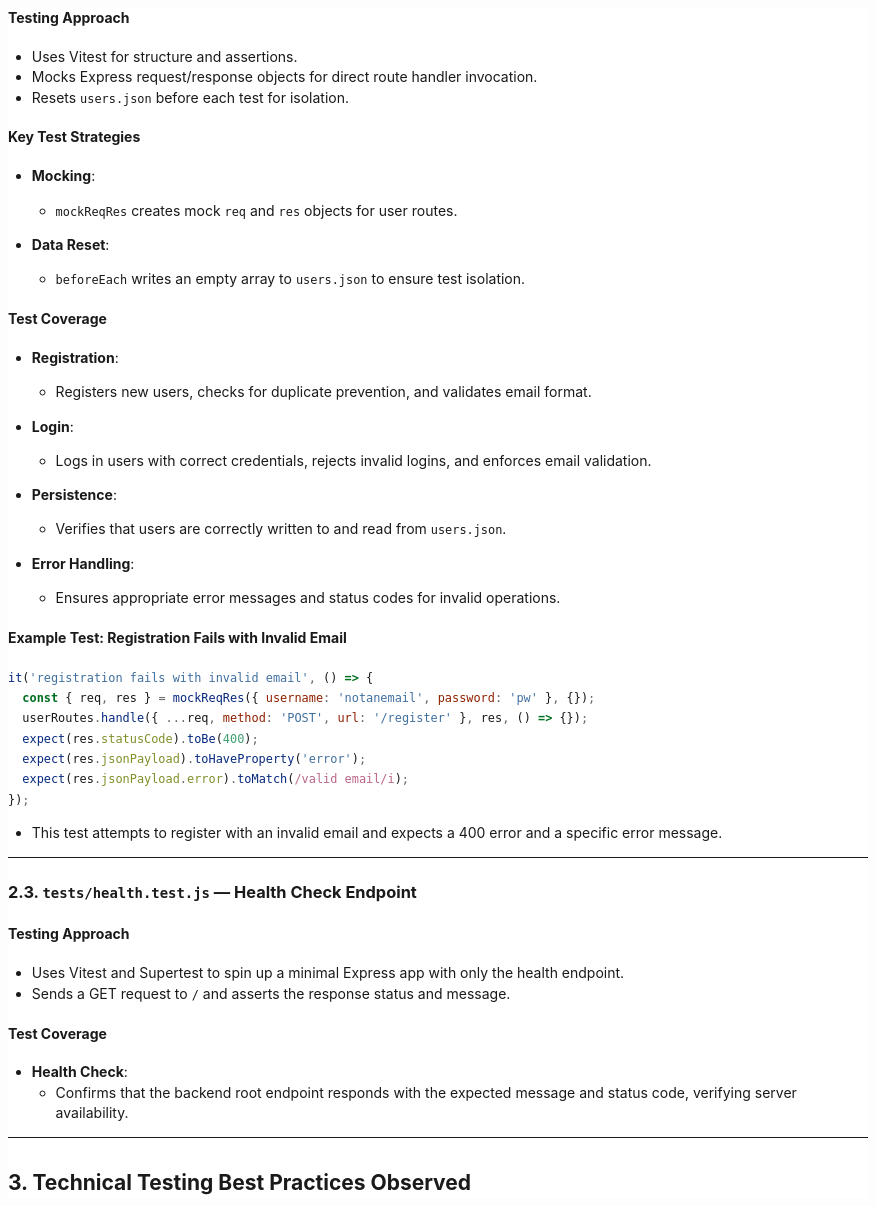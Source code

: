 #### Testing Approach
- Uses Vitest for structure and assertions.
- Mocks Express request/response objects for direct route handler invocation.
- Resets `users.json` before each test for isolation.

#### Key Test Strategies
- **Mocking**:  
  - `mockReqRes` creates mock `req` and `res` objects for user routes.

- **Data Reset**:  
  - `beforeEach` writes an empty array to `users.json` to ensure test isolation.

#### Test Coverage
- **Registration**:  
  - Registers new users, checks for duplicate prevention, and validates email format.

- **Login**:  
  - Logs in users with correct credentials, rejects invalid logins, and enforces email validation.

- **Persistence**:  
  - Verifies that users are correctly written to and read from `users.json`.

- **Error Handling**:  
  - Ensures appropriate error messages and status codes for invalid operations.

#### Example Test: Registration Fails with Invalid Email
```js
it('registration fails with invalid email', () => {
  const { req, res } = mockReqRes({ username: 'notanemail', password: 'pw' }, {});
  userRoutes.handle({ ...req, method: 'POST', url: '/register' }, res, () => {});
  expect(res.statusCode).toBe(400);
  expect(res.jsonPayload).toHaveProperty('error');
  expect(res.jsonPayload.error).toMatch(/valid email/i);
});
```
- This test attempts to register with an invalid email and expects a 400 error and a specific error message.

---

### 2.3. `tests/health.test.js` — Health Check Endpoint

#### Testing Approach
- Uses Vitest and Supertest to spin up a minimal Express app with only the health endpoint.
- Sends a GET request to `/` and asserts the response status and message.

#### Test Coverage
- **Health Check**:  
  - Confirms that the backend root endpoint responds with the expected message and status code, verifying server availability.

---

## 3. Technical Testing Best Practices Observed
